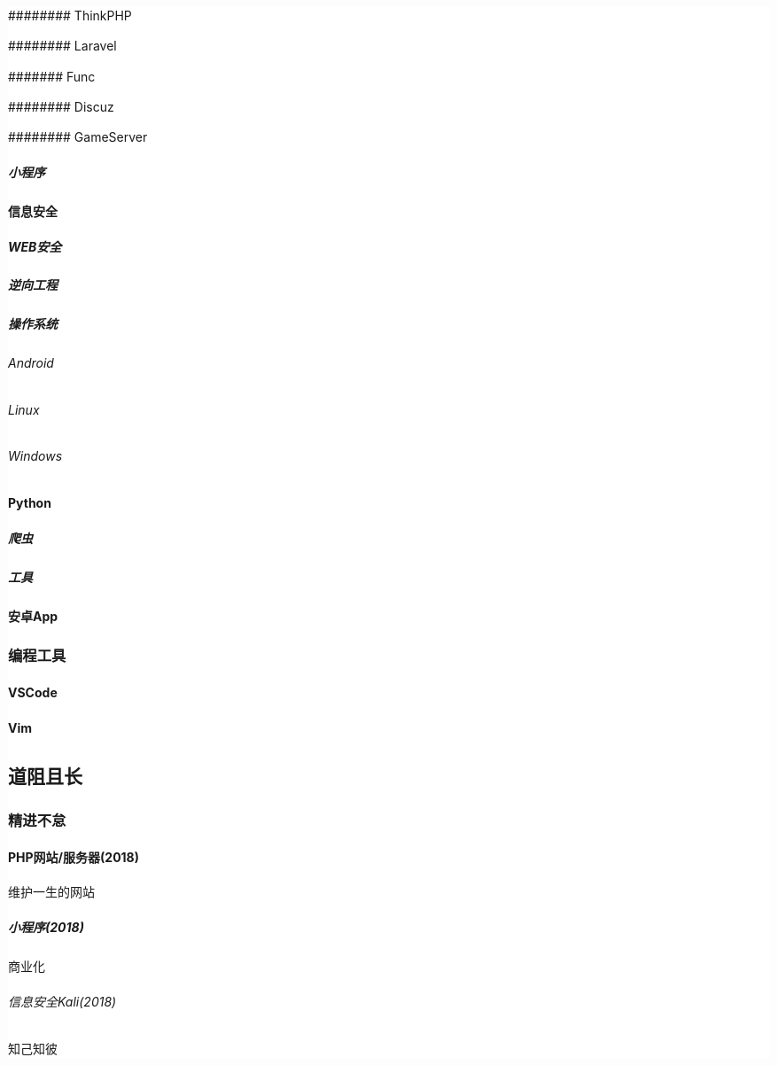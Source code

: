 ######## ThinkPHP

######## Laravel

####### Func

######## Discuz

######## GameServer

##### 小程序

#### 信息安全

##### WEB安全

##### 逆向工程

##### 操作系统

###### Android

###### Linux

###### Windows

#### Python

##### 爬虫

##### 工具

#### 安卓App

### 编程工具

#### VSCode

#### Vim

## 道阻且长

### 精进不怠

#### PHP网站/服务器(2018)

维护一生的网站

##### 小程序(2018)

商业化

###### 信息安全Kali(2018)

知己知彼
